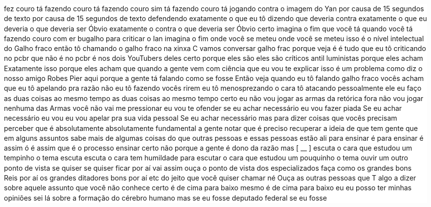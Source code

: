 fez couro tá fazendo couro tá fazendo
couro sim tá fazendo couro tá jogando
contra o imagem do Yan por causa de 15
segundos de texto por causa de 15
segundos de texto defendendo exatamente
o que eu tô dizendo que deveria contra
exatamente o que eu deveria o que
deveria ser Óbvio exatamente o contra
o que deveria ser Óbvio certo imagina o
fim que você tá quando você tá fazendo
couro com er bugalho para criticar o Ian
imagina o fim onde você se meteu onde
você se meteu isso é o nível intelectual
do Galho fraco então tô chamando o galho
fraco na xinxa C vamos conversar galho
frac porque veja é é tudo que eu tô
criticando no pcbr que não é no pcbr é
nos dois YouTubers deles certo porque
eles são eles são críticos antil
luministas porque eles acham Exatamente
isso porque eles acham que quando a
gente vem com ciência que eu vou te
explicar isso é um problema como diz o
nosso amigo Robes Pier aqui porque a
gente tá falando como se fosse Então
veja quando eu tô falando galho fraco
vocês acham que eu tô apelando pra razão
não eu tô fazendo vocês rirem eu tô
menosprezando o cara tô atacando
pessoalmente ele eu faço as duas coisas
ao mesmo tempo as duas coisas ao mesmo
tempo certo eu não vou jogar as armas da
retórica fora não vou jogar nenhuma das
Armas você não vai me pressionar eu vou
te ofender se eu achar necessário eu vou
fazer piada Se eu achar necessário eu
vou eu vou apelar pra sua vida pessoal
Se eu achar necessário mas para dizer
coisas que vocês precisam perceber que é
absolutamente absolutamente fundamental
a gente notar que é preciso recuperar a
ideia de que tem gente que em alguns
assuntos sabe mais de algumas coisas do
que outras pessoas e essas pessoas estão
ali para ensinar é para ensinar é assim
ó é assim que é o processo ensinar certo
não porque a gente é dono da razão mas
[ __ ] escuta o cara que estudou um
tempinho o
tema escuta escuta o cara tem humildade
para escutar o cara que estudou um
pouquinho o tema ouvir um outro ponto de
vista se quiser se quiser ficar por aí
vai assim ouça o ponto de vista dos
especializados faça como os grandes bons
Reis por aí os grandes ditadores bons
por aí etc do jeito que você quiser
chamar né Ouça as outras pessoas que T
algo a dizer sobre aquele assunto que
você não conhece certo é de cima para
baixo mesmo é de cima para baixo eu eu
posso ter minhas opiniões sei lá sobre a
formação do cérebro humano mas se eu
fosse deputado federal se eu fosse